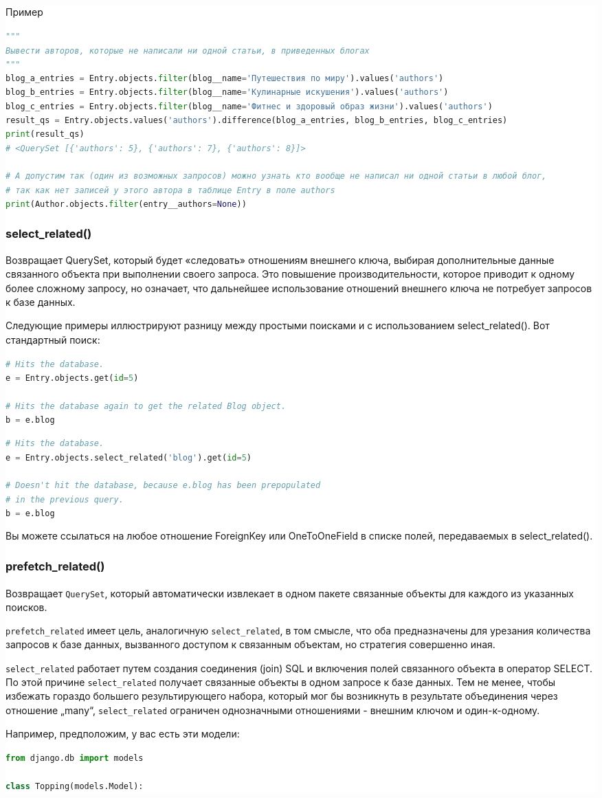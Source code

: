 Пример
```python
"""
Вывести авторов, которые не написали ни одной статьи, в приведенных блогах
"""
blog_a_entries = Entry.objects.filter(blog__name='Путешествия по миру').values('authors')
blog_b_entries = Entry.objects.filter(blog__name='Кулинарные искушения').values('authors')
blog_c_entries = Entry.objects.filter(blog__name='Фитнес и здоровый образ жизни').values('authors')
result_qs = Entry.objects.values('authors').difference(blog_a_entries, blog_b_entries, blog_c_entries)
print(result_qs)
# <QuerySet [{'authors': 5}, {'authors': 7}, {'authors': 8}]>

# А допустим так (один из возможных запросов) можно узнать кто вообще не написал ни одной статьи в любой блог, 
# так как нет записей у этого автора в таблице Entry в поле authors
print(Author.objects.filter(entry__authors=None))
```

### select_related()
Возвращает QuerySet, который будет «следовать» отношениям внешнего ключа, выбирая 
дополнительные данные связанного объекта при выполнении своего запроса. Это повышение 
производительности, которое приводит к одному более сложному запросу, но означает, 
что дальнейшее использование отношений внешнего ключа не потребует запросов к базе данных.

Следующие примеры иллюстрируют разницу между простыми поисками и с использованием select_related(). 
Вот стандартный поиск:
```python
# Hits the database.
e = Entry.objects.get(id=5)

# Hits the database again to get the related Blog object.
b = e.blog
```
```python
# Hits the database.
e = Entry.objects.select_related('blog').get(id=5)

# Doesn't hit the database, because e.blog has been prepopulated
# in the previous query.
b = e.blog
```
Вы можете ссылаться на любое отношение ForeignKey или OneToOneField в списке полей, 
передаваемых в select_related().

### prefetch_related()
Возвращает ```QuerySet```, который автоматически извлекает в одном пакете связанные 
объекты для каждого из указанных поисков.

```prefetch_related``` имеет цель, аналогичную ```select_related```, в том смысле, что оба предназначены 
для урезания количества запросов к базе данных, вызванного доступом к связанным объектам, 
но стратегия совершенно иная.

```select_related``` работает путем создания соединения (join) SQL и включения полей 
связанного объекта в оператор SELECT. По этой причине ```select_related``` 
получает связанные объекты в одном запросе к базе данных. Тем не менее, чтобы 
избежать гораздо большего результирующего набора, который мог бы возникнуть в 
результате объединения через отношение „many“, ```select_related``` ограничен 
однозначными отношениями - внешним ключом и один-к-одному.

Например, предположим, у вас есть эти модели:

```python
from django.db import models

class Topping(models.Model):
```